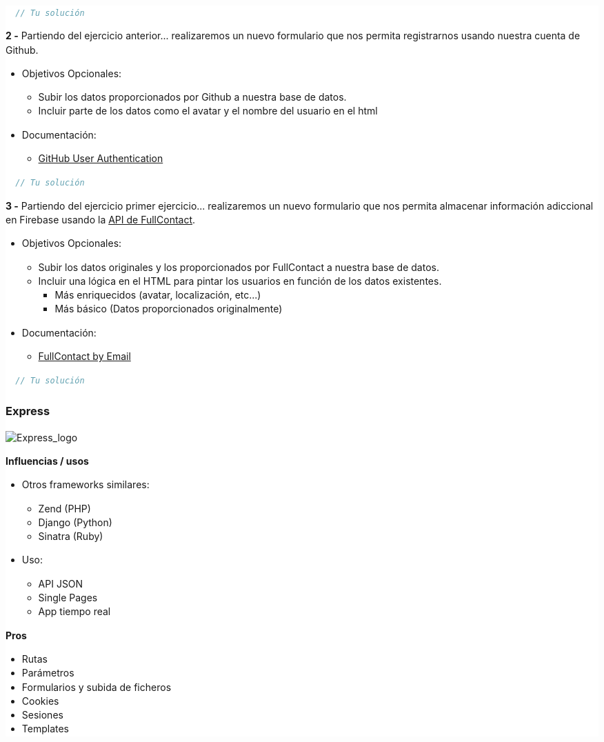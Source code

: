 ```javascript
  // Tu solución
```

**2 -** Partiendo del ejercicio anterior... realizaremos un nuevo formulario que nos permita registrarnos usando nuestra cuenta de Github.

- Objetivos Opcionales:
  - Subir los datos proporcionados por Github a nuestra base de datos.
  - Incluir parte de los datos como el avatar y el nombre del usuario en el html 

- Documentación:
  - [GitHub User Authentication](https://www.firebase.com/docs/web/guide/login/github.html)

```javascript
  // Tu solución
```

**3 -** Partiendo del ejercicio primer ejercicio... realizaremos un nuevo formulario que nos permita almacenar información adiccional en Firebase usando la [API de FullContact](https://www.fullcontact.com/developer/).

- Objetivos Opcionales:
  - Subir los datos originales y los proporcionados por FullContact a nuestra base de datos.
  - Incluir una lógica en el HTML para pintar los usuarios en función de los datos existentes.
    - Más enriquecidos (avatar, localización, etc...)
    - Más básico (Datos proporcionados originalmente)

- Documentación:
  - [FullContact by Email](https://www.fullcontact.com/developer/docs/email/)

```javascript
  // Tu solución
```

### Express

![Express_logo](https://i.cloudup.com/zfY6lL7eFa-3000x3000.png)

**Influencias / usos**
- Otros frameworks similares:
  - Zend (PHP)
  - Django (Python)
  - Sinatra (Ruby)

- Uso:
  - API JSON
  - Single Pages
  - App tiempo real

**Pros**
- Rutas
- Parámetros
- Formularios y subida de ficheros
- Cookies
- Sesiones
- Templates
